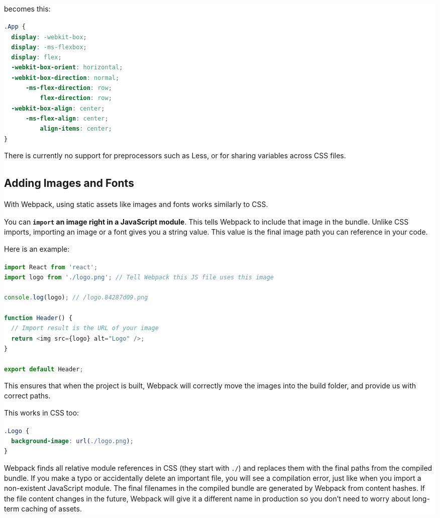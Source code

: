 becomes this:

```css
.App {
  display: -webkit-box;
  display: -ms-flexbox;
  display: flex;
  -webkit-box-orient: horizontal;
  -webkit-box-direction: normal;
      -ms-flex-direction: row;
          flex-direction: row;
  -webkit-box-align: center;
      -ms-flex-align: center;
          align-items: center;
}
```

There is currently no support for preprocessors such as Less, or for sharing variables across CSS files.

## Adding Images and Fonts

With Webpack, using static assets like images and fonts works similarly to CSS.

You can **`import` an image right in a JavaScript module**. This tells Webpack to include that image in the bundle. Unlike CSS imports, importing an image or a font gives you a string value. This value is the final image path you can reference in your code.

Here is an example:

```js
import React from 'react';
import logo from './logo.png'; // Tell Webpack this JS file uses this image

console.log(logo); // /logo.84287d09.png

function Header() {
  // Import result is the URL of your image
  return <img src={logo} alt="Logo" />;
}

export default Header;
```

This ensures that when the project is built, Webpack will correctly move the images into the build folder, and provide us with correct paths.

This works in CSS too:

```css
.Logo {
  background-image: url(./logo.png);
}
```

Webpack finds all relative module references in CSS (they start with `./`) and replaces them with the final paths from the compiled bundle. If you make a typo or accidentally delete an important file, you will see a compilation error, just like when you import a non-existent JavaScript module. The final filenames in the compiled bundle are generated by Webpack from content hashes. If the file content changes in the future, Webpack will give it a different name in production so you don’t need to worry about long-term caching of assets.
